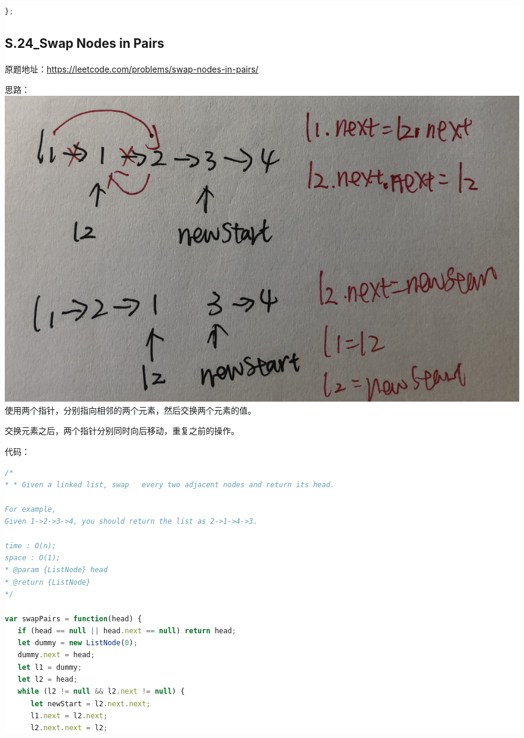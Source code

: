 ```javascript
};
```

## S.24_Swap Nodes in Pairs

原题地址：https://leetcode.com/problems/swap-nodes-in-pairs/

思路：
![Screenshot](./images/ls-4.png)
使用两个指针，分别指向相邻的两个元素，然后交换两个元素的值。

交换元素之后，两个指针分别同时向后移动，重复之前的操作。


代码：
 
```javascript
/* 
* * Given a linked list, swap   every two adjacent nodes and return its head.

For example,
Given 1->2->3->4, you should return the list as 2->1->4->3.

time : O(n);
space : O(1);
* @param {ListNode} head
* @return {ListNode}
*/

var swapPairs = function(head) {
   if (head == null || head.next == null) return head;
   let dummy = new ListNode(0);
   dummy.next = head;
   let l1 = dummy;
   let l2 = head;
   while (l2 != null && l2.next != null) {
      let newStart = l2.next.next;
      l1.next = l2.next;
      l2.next.next = l2;
```